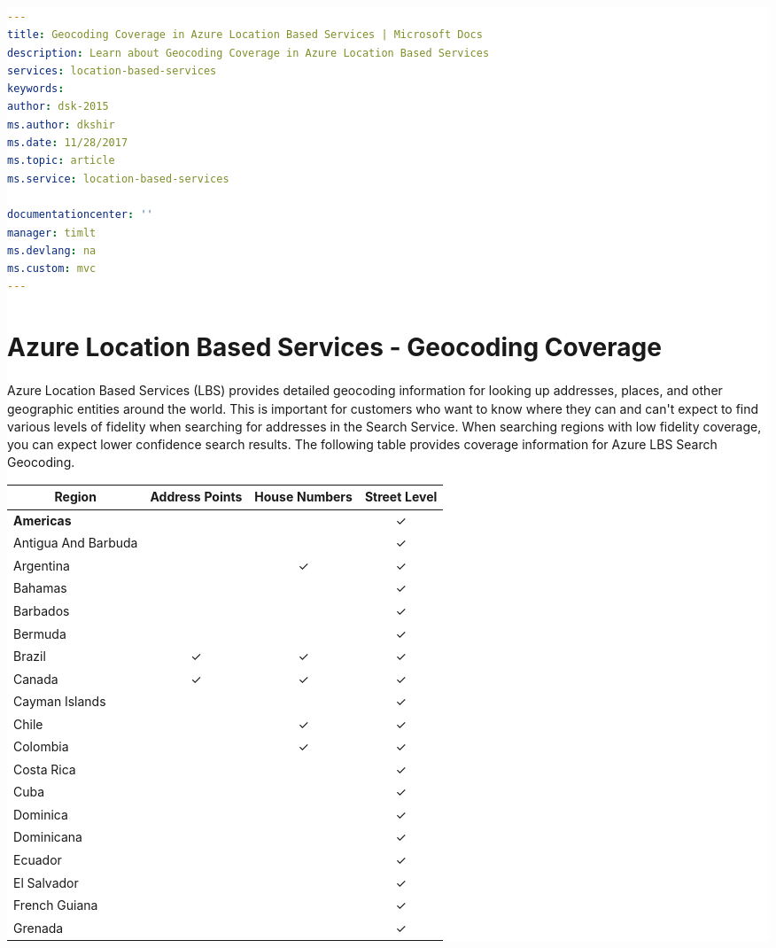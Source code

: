 ```yaml
---
title: Geocoding Coverage in Azure Location Based Services | Microsoft Docs
description: Learn about Geocoding Coverage in Azure Location Based Services
services: location-based-services
keywords: 
author: dsk-2015
ms.author: dkshir
ms.date: 11/28/2017
ms.topic: article
ms.service: location-based-services

documentationcenter: ''
manager: timlt
ms.devlang: na
ms.custom: mvc
---
```


# Azure Location Based Services - Geocoding Coverage
Azure Location Based Services (LBS) provides detailed geocoding information for looking up addresses, places, and other geographic entities around the world. This is important for customers who want to know where they can and can't expect to find various levels of fidelity when searching for addresses in the Search Service. When searching regions with low fidelity coverage, you can expect lower confidence search results. The following table provides coverage information for Azure LBS Search Geocoding.


|Region  |Address Points  |House Numbers |Street Level|
|---------|:---------:|:---------:|:---------:|
|**Americas**     |         |         |✓         |
|Antigua And Barbuda     |         |         |✓         |
|Argentina     |         |✓         |✓         |
|Bahamas     |         |         |✓         |
|Barbados     |         |         |✓         |
|Bermuda     |         |         |✓         |
|Brazil     |✓         |✓         |✓         |
|Canada     |✓         |✓         |✓         |
|Cayman Islands     |         |         |✓         |
|Chile     |         |✓         |✓         |
|Colombia     |         |✓         |✓         |
|Costa Rica     |         |         |✓         |
|Cuba     |         |         |✓         |
|Dominica     |         |         |✓         |
|Dominicana     |         |         |✓         |
|Ecuador     |         |         |✓         |
|El Salvador     |         |         |✓         |
|French Guiana     |         |         |✓         |
|Grenada     |         |         |✓         |